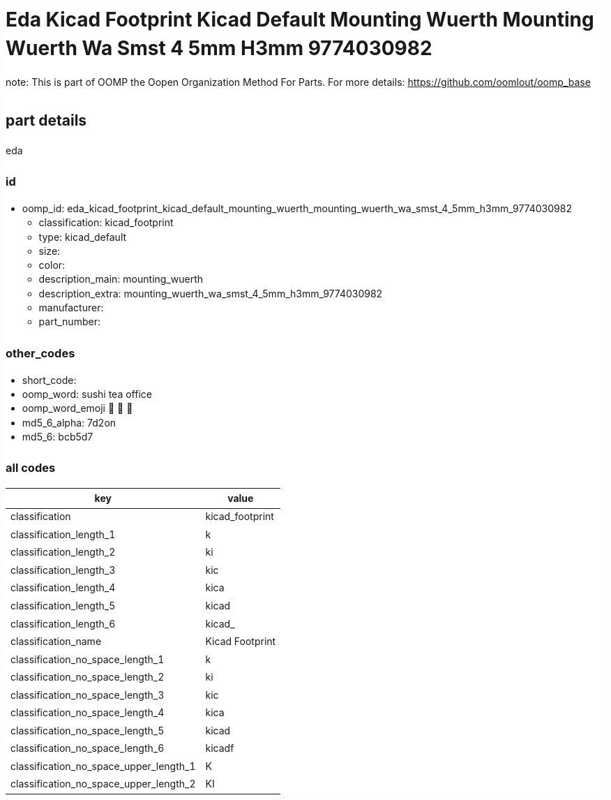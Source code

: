 # Eda Kicad Footprint Kicad Default Mounting Wuerth Mounting Wuerth Wa Smst 4 5mm H3mm 9774030982  

note: This is part of OOMP the Oopen Organization Method For Parts. For more details: https://github.com/oomlout/oomp_base

##  part details



eda

### id
* oomp_id: eda_kicad_footprint_kicad_default_mounting_wuerth_mounting_wuerth_wa_smst_4_5mm_h3mm_9774030982
  * classification: kicad_footprint
  * type: kicad_default
  * size: 
  * color: 
  * description_main: mounting_wuerth
  * description_extra: mounting_wuerth_wa_smst_4_5mm_h3mm_9774030982
  * manufacturer: 
  * part_number: 

### other_codes
* short_code: 
* oomp_word: sushi tea office
* oomp_word_emoji :sushi: :tea: :office:
* md5_6_alpha: 7d2on
* md5_6: bcb5d7

### all codes 
| key | value |  
| --- | --- |  
| classification | kicad_footprint |  
| classification_length_1 | k |  
| classification_length_2 | ki |  
| classification_length_3 | kic |  
| classification_length_4 | kica |  
| classification_length_5 | kicad |  
| classification_length_6 | kicad_ |  
| classification_name | Kicad Footprint |  
| classification_no_space_length_1 | k |  
| classification_no_space_length_2 | ki |  
| classification_no_space_length_3 | kic |  
| classification_no_space_length_4 | kica |  
| classification_no_space_length_5 | kicad |  
| classification_no_space_length_6 | kicadf |  
| classification_no_space_upper_length_1 | K |  
| classification_no_space_upper_length_2 | KI |  